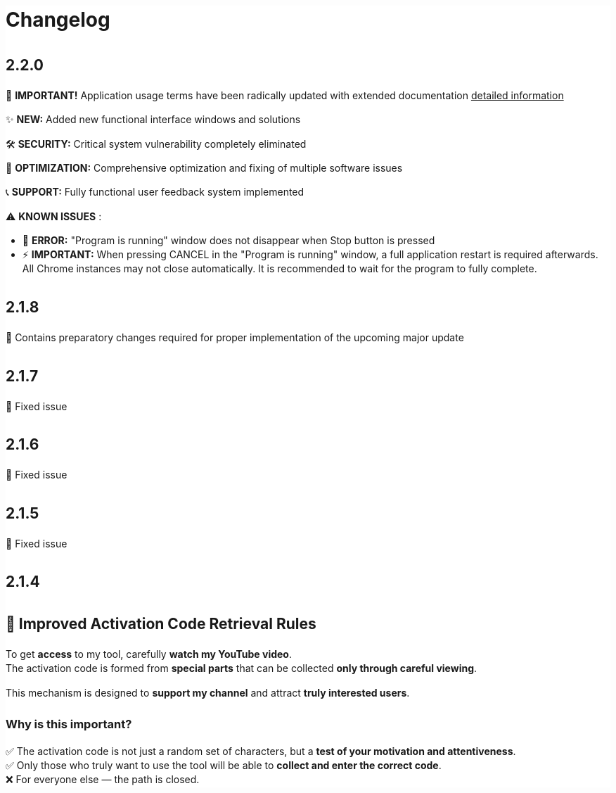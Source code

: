 # Changelog

## 2.2.0

🚀 **IMPORTANT!** Application usage terms have been radically updated with extended documentation
[detailed information](https://github.com/DevCicadaQ/CursorVIPFeedback/blob/main/LIMIT.md)

✨ **NEW:** Added new functional interface windows and solutions

🛠️ **SECURITY:** Critical system vulnerability completely eliminated

🐞 **OPTIMIZATION:** Comprehensive optimization and fixing of multiple software issues

📞 **SUPPORT:** Fully functional user feedback system implemented

⚠️ **KNOWN ISSUES** :

- 🔴 **ERROR:** "Program is running" window does not disappear when Stop button is pressed
- ⚡️ **IMPORTANT:** When pressing CANCEL in the "Program is running" window, a full application restart is required afterwards. All Chrome instances may not close automatically. It is recommended to wait for the program to fully complete.

## 2.1.8

🔧 Contains preparatory changes required for proper implementation of the upcoming major update

## 2.1.7

🔧 Fixed issue

## 2.1.6

🔧 Fixed issue

## 2.1.5

🔧 Fixed issue

## 2.1.4

## 🔄 Improved Activation Code Retrieval Rules

To get **access** to my tool, carefully **watch my YouTube video**.  
The activation code is formed from **special parts** that can be collected **only through careful viewing**.

This mechanism is designed to **support my channel** and attract **truly interested users**.

### Why is this important?

✅ The activation code is not just a random set of characters, but a **test of your motivation and attentiveness**.  
✅ Only those who truly want to use the tool will be able to **collect and enter the correct code**.  
❌ For everyone else — the path is closed.
